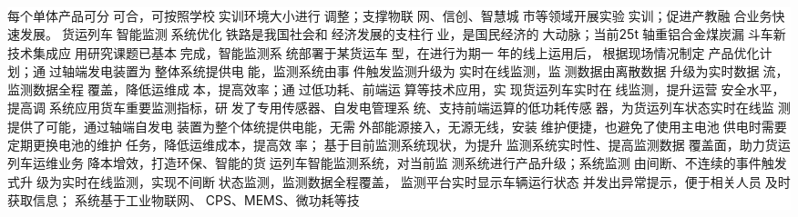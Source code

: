 每个单体产品可分
可合，可按照学校
实训环境大小进行
调整；支撑物联
网、信创、智慧城
市等领域开展实验
实训；促进产教融
合业务快速发展。
货运列车
智能监测
系统优化
铁路是我国社会和
经济发展的支柱行
业，是国民经济的
大动脉；当前25t
轴重铝合金煤炭漏
斗车新技术集成应
用研究课题已基本
完成，智能监测系
统部署于某货运车
型，在进行为期一
年的线上运用后，
根据现场情况制定
产品优化计划；通
过轴端发电装置为
整体系统提供电
能，监测系统由事
件触发监测升级为
实时在线监测，监
测数据由离散数据
升级为实时数据
流，监测数据全程
覆盖，降低运维成
本，提高效率；通
过低功耗、前端运
算等技术应用，实
现货运列车实时在
线监测，提升运营
安全水平，提高调
系统应用货车重要监测指标，研
发了专用传感器、自发电管理系
统、支持前端运算的低功耗传感
器，为货运列车状态实时在线监
测提供了可能，通过轴端自发电
装置为整个体统提供电能，无需
外部能源接入，无源无线，安装
维护便捷，也避免了使用主电池
供电时需要定期更换电池的维护
任务，降低运维成本，提高效
率；
基于目前监测系统现状，为提升
监测系统实时性、提高监测数据
覆盖面，助力货运列车运维业务
降本增效，打造环保、智能的货
运列车智能监测系统，对当前监
测系统进行产品升级；系统监测
由间断、不连续的事件触发式升
级为实时在线监测，实现不间断
状态监测，监测数据全程覆盖，
监测平台实时显示车辆运行状态
并发出异常提示，便于相关人员
及时获取信息；
系统基于工业物联网、
CPS、MEMS、微功耗等技
